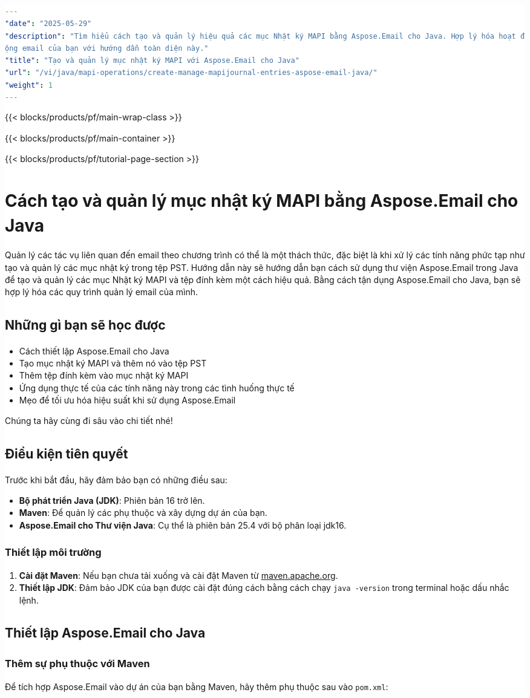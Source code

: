 ```yaml
---
"date": "2025-05-29"
"description": "Tìm hiểu cách tạo và quản lý hiệu quả các mục Nhật ký MAPI bằng Aspose.Email cho Java. Hợp lý hóa hoạt động email của bạn với hướng dẫn toàn diện này."
"title": "Tạo và quản lý mục nhật ký MAPI với Aspose.Email cho Java"
"url": "/vi/java/mapi-operations/create-manage-mapijournal-entries-aspose-email-java/"
"weight": 1
---
```


{{< blocks/products/pf/main-wrap-class >}}

{{< blocks/products/pf/main-container >}}

{{< blocks/products/pf/tutorial-page-section >}}
# Cách tạo và quản lý mục nhật ký MAPI bằng Aspose.Email cho Java

Quản lý các tác vụ liên quan đến email theo chương trình có thể là một thách thức, đặc biệt là khi xử lý các tính năng phức tạp như tạo và quản lý các mục nhật ký trong tệp PST. Hướng dẫn này sẽ hướng dẫn bạn cách sử dụng thư viện Aspose.Email trong Java để tạo và quản lý các mục Nhật ký MAPI và tệp đính kèm một cách hiệu quả. Bằng cách tận dụng Aspose.Email cho Java, bạn sẽ hợp lý hóa các quy trình quản lý email của mình.

## Những gì bạn sẽ học được
- Cách thiết lập Aspose.Email cho Java
- Tạo mục nhật ký MAPI và thêm nó vào tệp PST
- Thêm tệp đính kèm vào mục nhật ký MAPI
- Ứng dụng thực tế của các tính năng này trong các tình huống thực tế
- Mẹo để tối ưu hóa hiệu suất khi sử dụng Aspose.Email

Chúng ta hãy cùng đi sâu vào chi tiết nhé!

## Điều kiện tiên quyết
Trước khi bắt đầu, hãy đảm bảo bạn có những điều sau:
- **Bộ phát triển Java (JDK)**: Phiên bản 16 trở lên.
- **Maven**: Để quản lý các phụ thuộc và xây dựng dự án của bạn.
- **Aspose.Email cho Thư viện Java**: Cụ thể là phiên bản 25.4 với bộ phân loại jdk16.

### Thiết lập môi trường
1. **Cài đặt Maven**: Nếu bạn chưa tải xuống và cài đặt Maven từ [maven.apache.org](https://maven.apache.org/).
2. **Thiết lập JDK**: Đảm bảo JDK của bạn được cài đặt đúng cách bằng cách chạy `java -version` trong terminal hoặc dấu nhắc lệnh.

## Thiết lập Aspose.Email cho Java
### Thêm sự phụ thuộc với Maven
Để tích hợp Aspose.Email vào dự án của bạn bằng Maven, hãy thêm phụ thuộc sau vào `pom.xml`:
